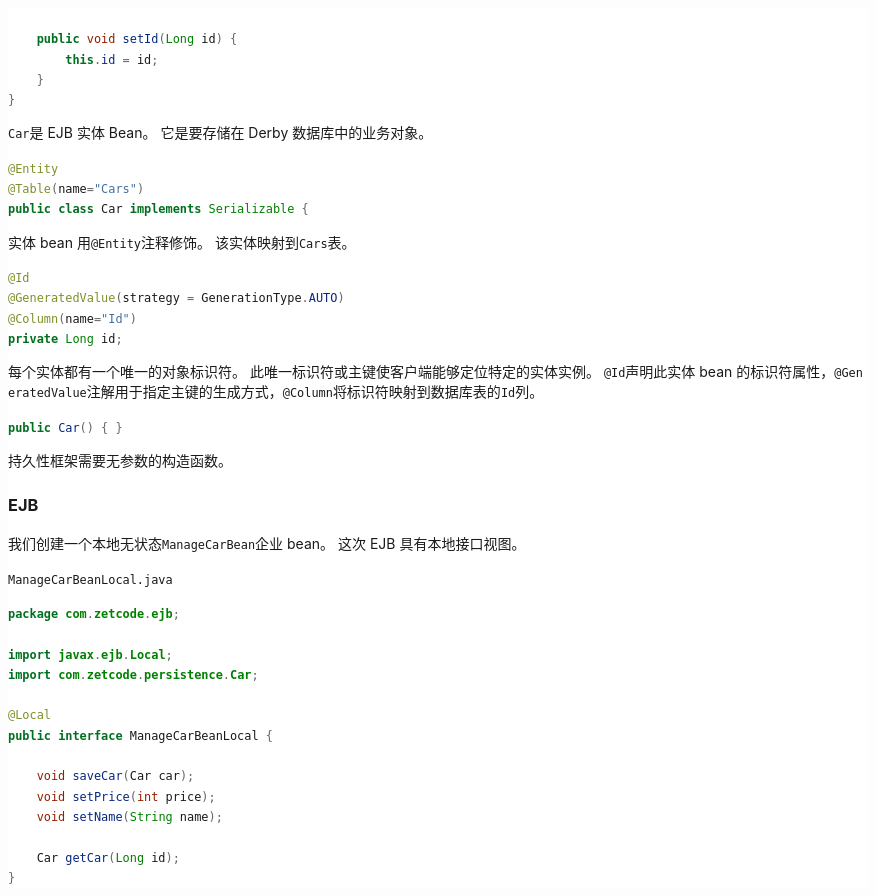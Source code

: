 ```java

    public void setId(Long id) {
        this.id = id;
    }
}

```

`Car`是 EJB 实体 Bean。 它是要存储在 Derby 数据库中的业务对象。

```java
@Entity
@Table(name="Cars")
public class Car implements Serializable {

```

实体 bean 用`@Entity`注释修饰。 该实体映射到`Cars`表。

```java
@Id
@GeneratedValue(strategy = GenerationType.AUTO)
@Column(name="Id")
private Long id;   

```

每个实体都有一个唯一的对象标识符。 此唯一标识符或主键使客户端能够定位特定的实体实例。 `@Id`声明此实体 bean 的标识符属性，`@GeneratedValue`注解用于指定主键的生成方式，`@Column`将标识符映射到数据库表的`Id`列。

```java
public Car() { }

```

持久性框架需要无参数的构造函数。

### EJB

我们创建一个本地无状态`ManageCarBean`企业 bean。 这次 EJB 具有本地接口视图。

`ManageCarBeanLocal.java`

```java
package com.zetcode.ejb;

import javax.ejb.Local;
import com.zetcode.persistence.Car;

@Local
public interface ManageCarBeanLocal {

    void saveCar(Car car);
    void setPrice(int price);
    void setName(String name);

    Car getCar(Long id);
}

```
